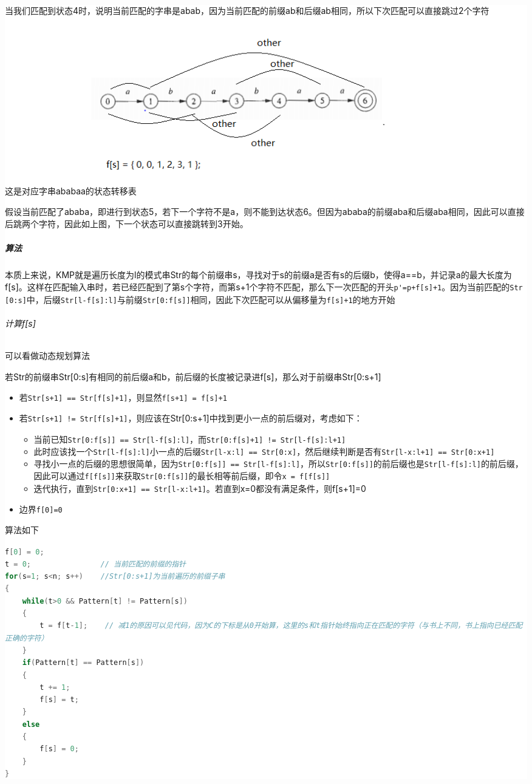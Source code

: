 当我们匹配到状态4时，说明当前匹配的字串是abab，因为当前匹配的前缀ab和后缀ab相同，所以下次匹配可以直接跳过2个字符

![](dragon_asset/3_4_1_4.png)

这是对应字串ababaa的状态转移表

假设当前匹配了ababa，即进行到状态5，若下一个字符不是a，则不能到达状态6。但因为ababa的前缀aba和后缀aba相同，因此可以直接后跳两个字符，因此如上图，下一个状态可以直接跳转到3开始。

##### 算法

本质上来说，KMP就是遍历长度为l的模式串Str的每个前缀串s，寻找对于s的前缀a是否有s的后缀b，使得a==b，并记录a的最大长度为f[s]。这样在匹配输入串时，若已经匹配到了第s个字符，而第s+1个字符不匹配，那么下一次匹配的开头`p'=p+f[s]+1`。因为当前匹配的`Str[0:s]`中，后缀`Str[l-f[s]:l]`与前缀`Str[0:f[s]]`相同，因此下次匹配可以从偏移量为`f[s]+1`的地方开始

###### 计算f[s]

可以看做动态规划算法

若Str的前缀串Str[0:s]有相同的前后缀a和b，前后缀的长度被记录进f[s]，那么对于前缀串Str[0:s+1]

* 若`Str[s+1] == Str[f[s]+1]`，则显然`f[s+1] = f[s]+1`

* 若`Str[s+1] != Str[f[s]+1]`，则应该在Str[0:s+1]中找到更小一点的前后缀对，考虑如下：
  
  * 当前已知`Str[0:f[s]] == Str[l-f[s]:l]`，而`Str[0:f[s]+1] != Str[l-f[s]:l+1]`
  * 此时应该找一个`Str[l-f[s]:l]`小一点的后缀`Str[l-x:l] == Str[0:x]`，然后继续判断是否有`Str[l-x:l+1] == Str[0:x+1]`
  * 寻找小一点的后缀的思想很简单，因为`Str[0:f[s]] == Str[l-f[s]:l]`，所以`Str[0:f[s]]`的前后缀也是`Str[l-f[s]:l]`的前后缀，因此可以通过`f[f[s]]`来获取`Str[0:f[s]]`的最长相等前后缀，即令`x = f[f[s]]`
  * 迭代执行，直到`Str[0:x+1] == Str[l-x:l+1]`。若直到x=0都没有满足条件，则f[s+1]=0

* 边界`f[0]=0`

算法如下

```c
f[0] = 0;
t = 0;                // 当前匹配的前缀的指针
for(s=1; s<n; s++)    //Str[0:s+1]为当前遍历的前缀子串
{
    while(t>0 && Pattern[t] != Pattern[s])
    {
        t = f[t-1];    // 减1的原因可以见代码，因为C的下标是从0开始算，这里的s和t指针始终指向正在匹配的字符（与书上不同，书上指向已经匹配正确的字符）
    }
    if(Pattern[t] == Pattern[s])
    {
        t += 1;
        f[s] = t;
    }
    else
    {
        f[s] = 0;
    }
}
```
